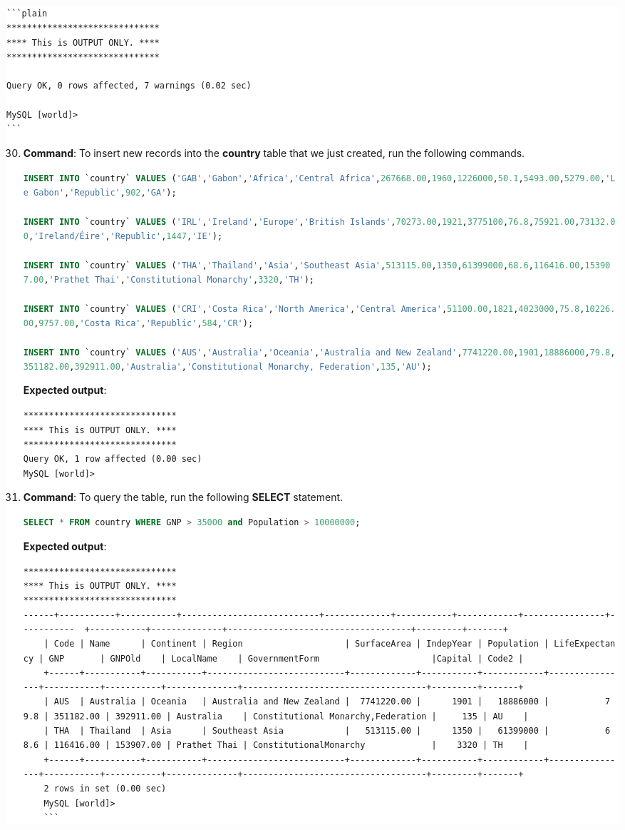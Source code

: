     ```plain
    ******************************
    **** This is OUTPUT ONLY. ****
    ******************************

    Query OK, 0 rows affected, 7 warnings (0.02 sec)

    MySQL [world]>
    ```

30. **Command**: To insert new records into the **country** table that we just created, run the following commands.

    ```sql
    INSERT INTO `country` VALUES ('GAB','Gabon','Africa','Central Africa',267668.00,1960,1226000,50.1,5493.00,5279.00,'Le Gabon','Republic',902,'GA');

    INSERT INTO `country` VALUES ('IRL','Ireland','Europe','British Islands',70273.00,1921,3775100,76.8,75921.00,73132.00,'Ireland/Éire','Republic',1447,'IE');

    INSERT INTO `country` VALUES ('THA','Thailand','Asia','Southeast Asia',513115.00,1350,61399000,68.6,116416.00,153907.00,'Prathet Thai','Constitutional Monarchy',3320,'TH');

    INSERT INTO `country` VALUES ('CRI','Costa Rica','North America','Central America',51100.00,1821,4023000,75.8,10226.00,9757.00,'Costa Rica','Republic',584,'CR');

    INSERT INTO `country` VALUES ('AUS','Australia','Oceania','Australia and New Zealand',7741220.00,1901,18886000,79.8,351182.00,392911.00,'Australia','Constitutional Monarchy, Federation',135,'AU');
    ```
    **Expected output**:

    ```plain
    ******************************
    **** This is OUTPUT ONLY. ****
    ******************************        
    Query OK, 1 row affected (0.00 sec)    
    MySQL [world]>
    ```
31. **Command**: To query the table, run the following **SELECT** statement.

    ```sql
    SELECT * FROM country WHERE GNP > 35000 and Population > 10000000;
    ```
    **Expected output**:

    ```plain
    ******************************
    **** This is OUTPUT ONLY. ****
    ******************************        
    ------+-----------+-----------+---------------------------+-------------+-----------+------------+----------------+-----------  +-----------+--------------+------------------------------------+---------+-------+
        | Code | Name      | Continent | Region                    | SurfaceArea | IndepYear | Population | LifeExpectancy | GNP       | GNPOld    | LocalName    | GovernmentForm                      |Capital | Code2 |
        +------+-----------+-----------+---------------------------+-------------+-----------+------------+----------------+-----------+-----------+--------------+------------------------------------+---------+-------+
        | AUS  | Australia | Oceania   | Australia and New Zealand |  7741220.00 |      1901 |   18886000 |           79.8 | 351182.00 | 392911.00 | Australia    | Constitutional Monarchy,Federation |     135 | AU    |
        | THA  | Thailand  | Asia      | Southeast Asia            |   513115.00 |      1350 |   61399000 |           68.6 | 116416.00 | 153907.00 | Prathet Thai | ConstitutionalMonarchy             |    3320 | TH    |
        +------+-----------+-----------+---------------------------+-------------+-----------+------------+----------------+-----------+-----------+--------------+------------------------------------+---------+-------+
        2 rows in set (0.00 sec)
        MySQL [world]>
        ```
